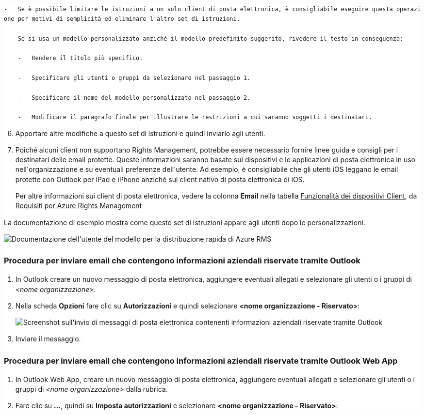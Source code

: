     -   Se è possibile limitare le istruzioni a un solo client di posta elettronica, è consigliabile eseguire questa operazione per motivi di semplicità ed eliminare l'altro set di istruzioni.

    -   Se si usa un modello personalizzato anziché il modello predefinito suggerito, rivedere il testo in conseguenza:

        -   Rendere il titolo più specifico.

        -   Specificare gli utenti o gruppi da selezionare nel passaggio 1.

        -   Specificare il nome del modello personalizzato nel passaggio 2.

        -   Modificare il paragrafo finale per illustrare le restrizioni a cui saranno soggetti i destinatari.

6.  Apportare altre modifiche a questo set di istruzioni e quindi inviarlo agli utenti.

7.  Poiché alcuni client non supportano Rights Management, potrebbe essere necessario fornire linee guida e consigli per i destinatari delle email protette. Queste informazioni saranno basate sui dispositivi e le applicazioni di posta elettronica in uso nell'organizzazione e su eventuali preferenze dell'utente. Ad esempio, è consigliabile che gli utenti iOS leggano le email protette con Outlook per iPad e iPhone anziché sul client nativo di posta elettronica di iOS.

    Per altre informazioni sui client di posta elettronica, vedere la colonna **Email** nella tabella [Funzionalità dei dispositivi Client](https://technet.microsoft.com/library/dn655136.aspx), da [Requisiti per Azure Rights Management](https://technet.microsoft.com/library/dn655136.aspx)

La documentazione di esempio mostra come questo set di istruzioni appare agli utenti dopo le personalizzazioni.

![Documentazione dell'utente del modello per la distribuzione rapida di Azure RMS](../media/AzRMS_UsersBanner.png)

### <a name="how-to-send-emails-that-contain-companyconfidential-information-using-outlook"></a>Procedura per inviare email che contengono informazioni aziendali riservate tramite Outlook

1.  In Outlook creare un nuovo messaggio di posta elettronica, aggiungere eventuali allegati e selezionare gli utenti o i gruppi di *&lt;nome organizzazione&gt;*.

2.  Nella scheda **Opzioni** fare clic su **Autorizzazioni** e quindi selezionare **&lt;nome organizzazione - Riservato&gt;**:

    ![Screenshot sull'invio di messaggi di posta elettronica contenenti informazioni aziendali riservate tramite Outlook](../media/AzRMS_OutlookTemplate.PNG)

3.  Inviare il messaggio.

### <a name="how-to-send-emails-that-contain-companyconfidential-information-using-outlook-web-app"></a>Procedura per inviare email che contengono informazioni aziendali riservate tramite Outlook Web App

1.  In Outlook Web App, creare un nuovo messaggio di posta elettronica, aggiungere eventuali allegati e selezionare gli utenti o i gruppi di *&lt;nome organizzazione&gt;* dalla rubrica.

2.  Fare clic su **…**, quindi su **Imposta autorizzazioni** e selezionare **&lt;nome organizzazione - Riservato&gt;**:
